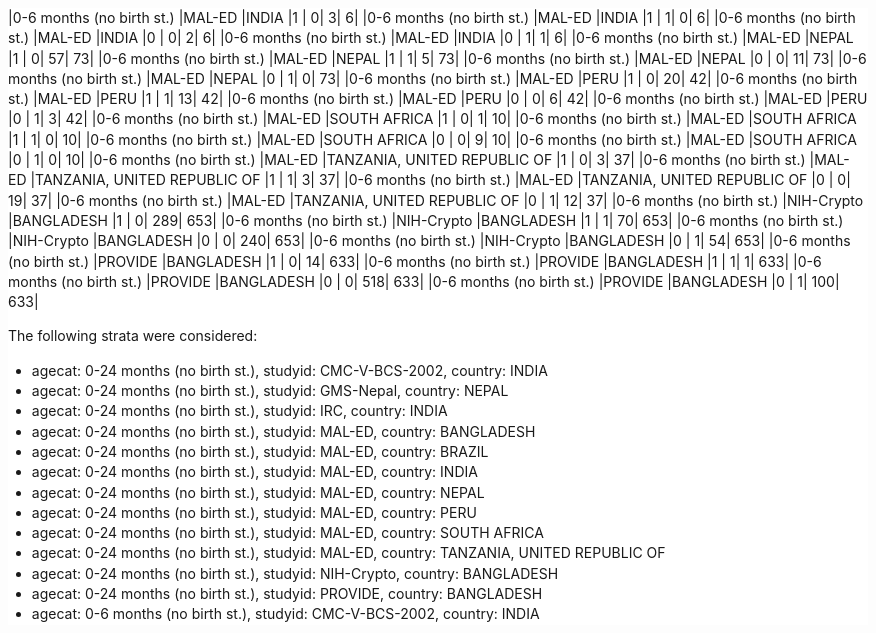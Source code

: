 |0-6 months (no birth st.)  |MAL-ED         |INDIA                        |1      |            0|      3|   6|
|0-6 months (no birth st.)  |MAL-ED         |INDIA                        |1      |            1|      0|   6|
|0-6 months (no birth st.)  |MAL-ED         |INDIA                        |0      |            0|      2|   6|
|0-6 months (no birth st.)  |MAL-ED         |INDIA                        |0      |            1|      1|   6|
|0-6 months (no birth st.)  |MAL-ED         |NEPAL                        |1      |            0|     57|  73|
|0-6 months (no birth st.)  |MAL-ED         |NEPAL                        |1      |            1|      5|  73|
|0-6 months (no birth st.)  |MAL-ED         |NEPAL                        |0      |            0|     11|  73|
|0-6 months (no birth st.)  |MAL-ED         |NEPAL                        |0      |            1|      0|  73|
|0-6 months (no birth st.)  |MAL-ED         |PERU                         |1      |            0|     20|  42|
|0-6 months (no birth st.)  |MAL-ED         |PERU                         |1      |            1|     13|  42|
|0-6 months (no birth st.)  |MAL-ED         |PERU                         |0      |            0|      6|  42|
|0-6 months (no birth st.)  |MAL-ED         |PERU                         |0      |            1|      3|  42|
|0-6 months (no birth st.)  |MAL-ED         |SOUTH AFRICA                 |1      |            0|      1|  10|
|0-6 months (no birth st.)  |MAL-ED         |SOUTH AFRICA                 |1      |            1|      0|  10|
|0-6 months (no birth st.)  |MAL-ED         |SOUTH AFRICA                 |0      |            0|      9|  10|
|0-6 months (no birth st.)  |MAL-ED         |SOUTH AFRICA                 |0      |            1|      0|  10|
|0-6 months (no birth st.)  |MAL-ED         |TANZANIA, UNITED REPUBLIC OF |1      |            0|      3|  37|
|0-6 months (no birth st.)  |MAL-ED         |TANZANIA, UNITED REPUBLIC OF |1      |            1|      3|  37|
|0-6 months (no birth st.)  |MAL-ED         |TANZANIA, UNITED REPUBLIC OF |0      |            0|     19|  37|
|0-6 months (no birth st.)  |MAL-ED         |TANZANIA, UNITED REPUBLIC OF |0      |            1|     12|  37|
|0-6 months (no birth st.)  |NIH-Crypto     |BANGLADESH                   |1      |            0|    289| 653|
|0-6 months (no birth st.)  |NIH-Crypto     |BANGLADESH                   |1      |            1|     70| 653|
|0-6 months (no birth st.)  |NIH-Crypto     |BANGLADESH                   |0      |            0|    240| 653|
|0-6 months (no birth st.)  |NIH-Crypto     |BANGLADESH                   |0      |            1|     54| 653|
|0-6 months (no birth st.)  |PROVIDE        |BANGLADESH                   |1      |            0|     14| 633|
|0-6 months (no birth st.)  |PROVIDE        |BANGLADESH                   |1      |            1|      1| 633|
|0-6 months (no birth st.)  |PROVIDE        |BANGLADESH                   |0      |            0|    518| 633|
|0-6 months (no birth st.)  |PROVIDE        |BANGLADESH                   |0      |            1|    100| 633|


The following strata were considered:

* agecat: 0-24 months (no birth st.), studyid: CMC-V-BCS-2002, country: INDIA
* agecat: 0-24 months (no birth st.), studyid: GMS-Nepal, country: NEPAL
* agecat: 0-24 months (no birth st.), studyid: IRC, country: INDIA
* agecat: 0-24 months (no birth st.), studyid: MAL-ED, country: BANGLADESH
* agecat: 0-24 months (no birth st.), studyid: MAL-ED, country: BRAZIL
* agecat: 0-24 months (no birth st.), studyid: MAL-ED, country: INDIA
* agecat: 0-24 months (no birth st.), studyid: MAL-ED, country: NEPAL
* agecat: 0-24 months (no birth st.), studyid: MAL-ED, country: PERU
* agecat: 0-24 months (no birth st.), studyid: MAL-ED, country: SOUTH AFRICA
* agecat: 0-24 months (no birth st.), studyid: MAL-ED, country: TANZANIA, UNITED REPUBLIC OF
* agecat: 0-24 months (no birth st.), studyid: NIH-Crypto, country: BANGLADESH
* agecat: 0-24 months (no birth st.), studyid: PROVIDE, country: BANGLADESH
* agecat: 0-6 months (no birth st.), studyid: CMC-V-BCS-2002, country: INDIA